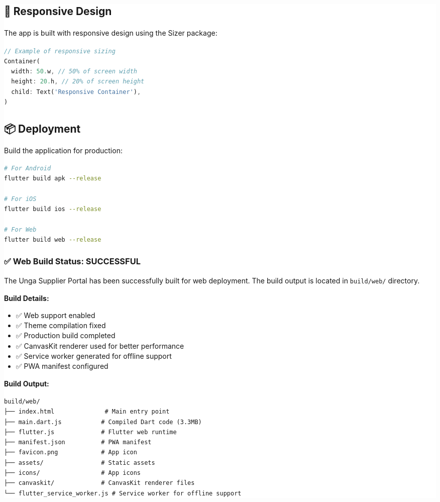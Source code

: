 ## 📱 Responsive Design

The app is built with responsive design using the Sizer package:

```dart
// Example of responsive sizing
Container(
  width: 50.w, // 50% of screen width
  height: 20.h, // 20% of screen height
  child: Text('Responsive Container'),
)
```
## 📦 Deployment

Build the application for production:

```bash
# For Android
flutter build apk --release

# For iOS
flutter build ios --release

# For Web
flutter build web --release
```

### ✅ **Web Build Status: SUCCESSFUL**

The Unga Supplier Portal has been successfully built for web deployment. The build output is located in `build/web/` directory.

**Build Details:**
- ✅ Web support enabled
- ✅ Theme compilation fixed
- ✅ Production build completed
- ✅ CanvasKit renderer used for better performance
- ✅ Service worker generated for offline support
- ✅ PWA manifest configured

**Build Output:**
```
build/web/
├── index.html              # Main entry point
├── main.dart.js           # Compiled Dart code (3.3MB)
├── flutter.js             # Flutter web runtime
├── manifest.json          # PWA manifest
├── favicon.png            # App icon
├── assets/                # Static assets
├── icons/                 # App icons
├── canvaskit/             # CanvasKit renderer files
└── flutter_service_worker.js # Service worker for offline support
```
